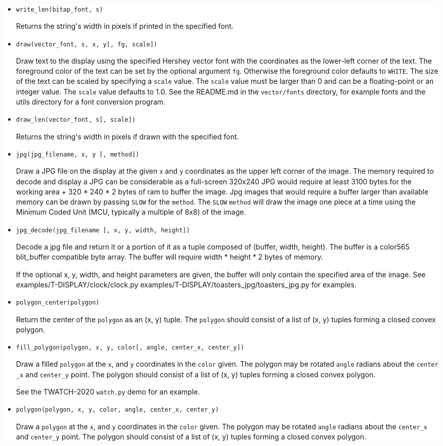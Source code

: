 - `write_len(bitap_font, s)`

  Returns the string's width in pixels if printed in the specified font.

- `draw(vector_font, s, x, y[, fg, scale])`

  Draw text to the display using the specified Hershey vector font with the
  coordinates as the lower-left corner of the text. The foreground color of the
  text can be set by the optional argument `fg`. Otherwise the foreground color
  defaults to `WHITE`. The size of the text can be scaled by specifying a
  `scale` value. The `scale` value must be larger than 0 and can be a
  floating-point or an integer value. The `scale` value defaults to 1.0. See
  the README.md in the `vector/fonts` directory, for example fonts and the
  utils directory for a font conversion program.

- `draw_len(vector_font, s[, scale])`

  Returns the string's width in pixels if drawn with the specified font.

- `jpg(jpg_filename, x, y [, method])`

  Draw a JPG file on the display at the given `x` and `y` coordinates as the
  upper left corner of the image. The memory required to decode and display a
  JPG can be considerable as a full-screen 320x240 JPG would require at least
  3100 bytes for the working area + 320 * 240 * 2 bytes of ram to buffer the
  image. Jpg images that would require a buffer larger than available memory
  can be drawn by passing `SLOW` for the `method`. The `SLOW` `method` will
  draw the image one piece at a time using the Minimum Coded Unit (MCU,
  typically a multiple of 8x8) of the image.

- `jpg_decode(jpg_filename [, x, y, width, height])`

  Decode a jpg file and return it or a portion of it as a tuple composed of
  (buffer, width, height). The buffer is a color565 blit_buffer compatible byte
  array. The buffer will require width * height * 2 bytes of memory.

  If the optional x, y, width, and height parameters are given, the buffer will
  only contain the specified area of the image. See examples/T-DISPLAY/clock/clock.py
  examples/T-DISPLAY/toasters_jpg/toasters_jpg.py for examples.

- `polygon_center(polygon)`

   Return the center of the `polygon` as an (x, y) tuple. The `polygon` should
   consist of a list of (x, y) tuples forming a closed convex polygon.

- `fill_polygon(polygon, x, y, color[, angle, center_x, center_y])`

  Draw a filled `polygon` at the `x`, and `y` coordinates in the `color` given.
  The polygon may be rotated `angle` radians about the `center_x` and
  `center_y` point. The polygon should consist of a list of (x, y) tuples
  forming a closed convex polygon.

  See the TWATCH-2020 `watch.py` demo for an example.

- `polygon(polygon, x, y, color, angle, center_x, center_y)`

  Draw a `polygon` at the `x`, and `y` coordinates in the `color` given. The
  polygon may be rotated `angle` radians about the `center_x` and `center_y`
  point. The polygon should consist of a list of (x, y) tuples forming a closed
  convex polygon.
